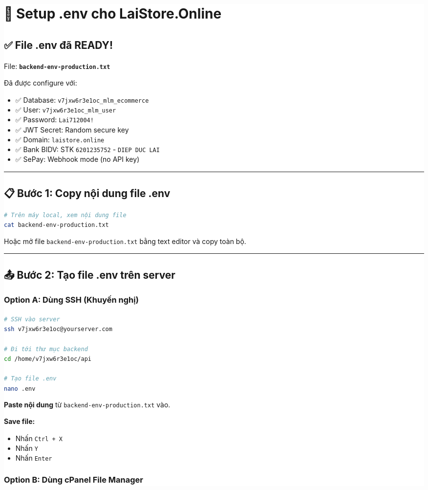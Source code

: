 # 🔧 Setup .env cho LaiStore.Online

## ✅ File .env đã READY!

File: **`backend-env-production.txt`**

Đã được configure với:
- ✅ Database: `v7jxw6r3e1oc_mlm_ecommerce`
- ✅ User: `v7jxw6r3e1oc_mlm_user`
- ✅ Password: `Lai712004!`
- ✅ JWT Secret: Random secure key
- ✅ Domain: `laistore.online`
- ✅ Bank BIDV: STK `6201235752` - `DIEP DUC LAI`
- ✅ SePay: Webhook mode (no API key)

---

## 📋 Bước 1: Copy nội dung file .env

```bash
# Trên máy local, xem nội dung file
cat backend-env-production.txt
```

Hoặc mở file `backend-env-production.txt` bằng text editor và copy toàn bộ.

---

## 📤 Bước 2: Tạo file .env trên server

### Option A: Dùng SSH (Khuyến nghị)

```bash
# SSH vào server
ssh v7jxw6r3e1oc@yourserver.com

# Đi tới thư mục backend
cd /home/v7jxw6r3e1oc/api

# Tạo file .env
nano .env
```

**Paste nội dung** từ `backend-env-production.txt` vào.

**Save file:**
- Nhấn `Ctrl + X`
- Nhấn `Y`
- Nhấn `Enter`

### Option B: Dùng cPanel File Manager
